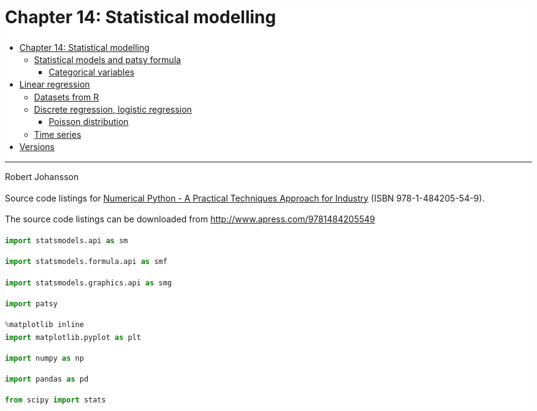 
# Chapter 14: Statistical modelling


* [Chapter 14: Statistical modelling](#chapter-14-statistical-modelling)
  * [Statistical models and patsy formula](#statistical-models-and-patsy-formula)
    * [Categorical variables](#categorical-variables)
* [Linear regression](#linear-regression)
    * [Datasets from R](#datasets-from-r)
  * [Discrete regression, logistic regression](#discrete-regression-logistic-regression)
    * [Poisson distribution](#poisson-distribution)
  * [Time series](#time-series)
* [Versions](#versions)




---

Robert Johansson

Source code listings for [Numerical Python - A Practical Techniques Approach for Industry](http://www.apress.com/9781484205549) (ISBN 978-1-484205-54-9).

The source code listings can be downloaded from http://www.apress.com/9781484205549


```python
import statsmodels.api as sm
```


```python
import statsmodels.formula.api as smf
```


```python
import statsmodels.graphics.api as smg
```


```python
import patsy
```


```python
%matplotlib inline
import matplotlib.pyplot as plt
```


```python
import numpy as np
```


```python
import pandas as pd
```


```python
from scipy import stats
```
